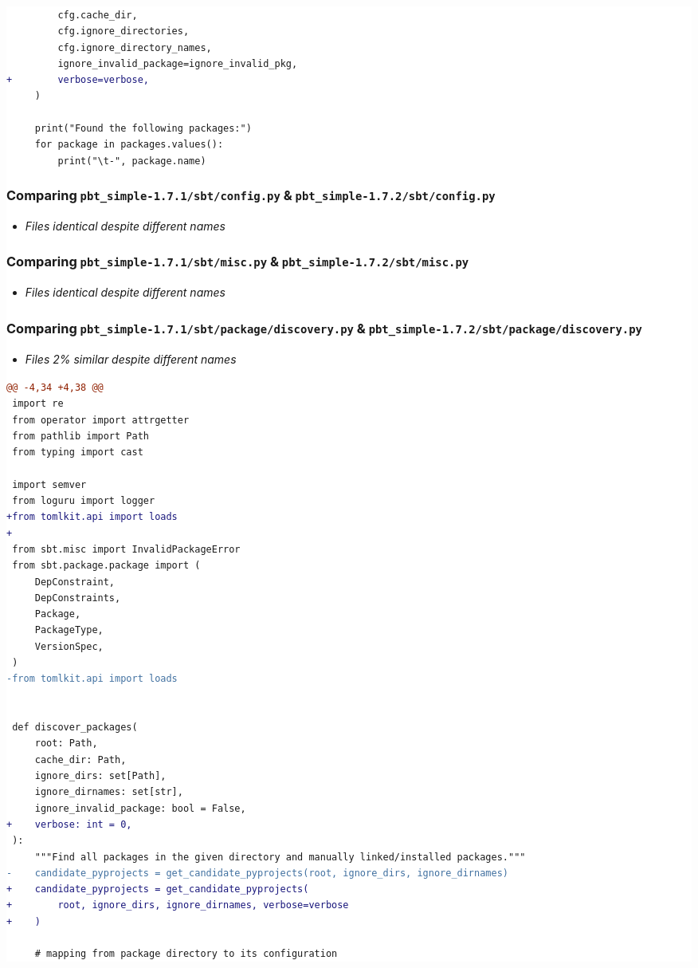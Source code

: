 ```diff
         cfg.cache_dir,
         cfg.ignore_directories,
         cfg.ignore_directory_names,
         ignore_invalid_package=ignore_invalid_pkg,
+        verbose=verbose,
     )
 
     print("Found the following packages:")
     for package in packages.values():
         print("\t-", package.name)
```

### Comparing `pbt_simple-1.7.1/sbt/config.py` & `pbt_simple-1.7.2/sbt/config.py`

 * *Files identical despite different names*

### Comparing `pbt_simple-1.7.1/sbt/misc.py` & `pbt_simple-1.7.2/sbt/misc.py`

 * *Files identical despite different names*

### Comparing `pbt_simple-1.7.1/sbt/package/discovery.py` & `pbt_simple-1.7.2/sbt/package/discovery.py`

 * *Files 2% similar despite different names*

```diff
@@ -4,34 +4,38 @@
 import re
 from operator import attrgetter
 from pathlib import Path
 from typing import cast
 
 import semver
 from loguru import logger
+from tomlkit.api import loads
+
 from sbt.misc import InvalidPackageError
 from sbt.package.package import (
     DepConstraint,
     DepConstraints,
     Package,
     PackageType,
     VersionSpec,
 )
-from tomlkit.api import loads
 
 
 def discover_packages(
     root: Path,
     cache_dir: Path,
     ignore_dirs: set[Path],
     ignore_dirnames: set[str],
     ignore_invalid_package: bool = False,
+    verbose: int = 0,
 ):
     """Find all packages in the given directory and manually linked/installed packages."""
-    candidate_pyprojects = get_candidate_pyprojects(root, ignore_dirs, ignore_dirnames)
+    candidate_pyprojects = get_candidate_pyprojects(
+        root, ignore_dirs, ignore_dirnames, verbose=verbose
+    )
 
     # mapping from package directory to its configuration
```